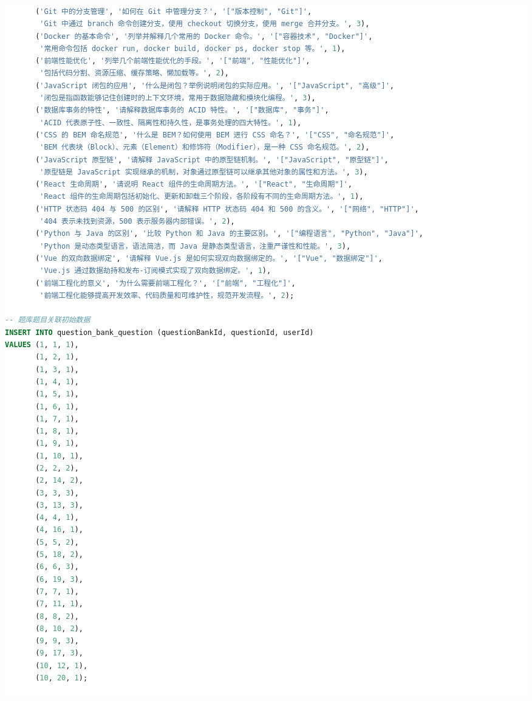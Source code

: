 ```sql
       ('Git 中的分支管理', '如何在 Git 中管理分支？', '["版本控制", "Git"]',
        'Git 中通过 branch 命令创建分支，使用 checkout 切换分支，使用 merge 合并分支。', 3),
       ('Docker 的基本命令', '列举并解释几个常用的 Docker 命令。', '["容器技术", "Docker"]',
        '常用命令包括 docker run, docker build, docker ps, docker stop 等。', 1),
       ('前端性能优化', '列举几个前端性能优化的手段。', '["前端", "性能优化"]',
        '包括代码分割、资源压缩、缓存策略、懒加载等。', 2),
       ('JavaScript 闭包的应用', '什么是闭包？举例说明闭包的实际应用。', '["JavaScript", "高级"]',
        '闭包是指函数能够记住创建时的上下文环境，常用于数据隐藏和模块化编程。', 3),
       ('数据库事务的特性', '请解释数据库事务的 ACID 特性。', '["数据库", "事务"]',
        'ACID 代表原子性、一致性、隔离性和持久性，是事务处理的四大特性。', 1),
       ('CSS 的 BEM 命名规范', '什么是 BEM？如何使用 BEM 进行 CSS 命名？', '["CSS", "命名规范"]',
        'BEM 代表块（Block）、元素（Element）和修饰符（Modifier），是一种 CSS 命名规范。', 2),
       ('JavaScript 原型链', '请解释 JavaScript 中的原型链机制。', '["JavaScript", "原型链"]',
        '原型链是 JavaScript 实现继承的机制，对象通过原型链可以继承其他对象的属性和方法。', 3),
       ('React 生命周期', '请说明 React 组件的生命周期方法。', '["React", "生命周期"]',
        'React 组件的生命周期包括初始化、更新和卸载三个阶段，各阶段有不同的生命周期方法。', 1),
       ('HTTP 状态码 404 与 500 的区别', '请解释 HTTP 状态码 404 和 500 的含义。', '["网络", "HTTP"]',
        '404 表示未找到资源，500 表示服务器内部错误。', 2),
       ('Python 与 Java 的区别', '比较 Python 和 Java 的主要区别。', '["编程语言", "Python", "Java"]',
        'Python 是动态类型语言，语法简洁，而 Java 是静态类型语言，注重严谨性和性能。', 3),
       ('Vue 的双向数据绑定', '请解释 Vue.js 是如何实现双向数据绑定的。', '["Vue", "数据绑定"]',
        'Vue.js 通过数据劫持和发布-订阅模式实现了双向数据绑定。', 1),
       ('前端工程化的意义', '为什么需要前端工程化？', '["前端", "工程化"]',
        '前端工程化能够提高开发效率、代码质量和可维护性，规范开发流程。', 2);

-- 题库题目关联初始数据
INSERT INTO question_bank_question (questionBankId, questionId, userId)
VALUES (1, 1, 1),
       (1, 2, 1),
       (1, 3, 1),
       (1, 4, 1),
       (1, 5, 1),
       (1, 6, 1),
       (1, 7, 1),
       (1, 8, 1),
       (1, 9, 1),
       (1, 10, 1),
       (2, 2, 2),
       (2, 14, 2),
       (3, 3, 3),
       (3, 13, 3),
       (4, 4, 1),
       (4, 16, 1),
       (5, 5, 2),
       (5, 18, 2),
       (6, 6, 3),
       (6, 19, 3),
       (7, 7, 1),
       (7, 11, 1),
       (8, 8, 2),
       (8, 10, 2),
       (9, 9, 3),
       (9, 17, 3),
       (10, 12, 1),
       (10, 20, 1);



```

